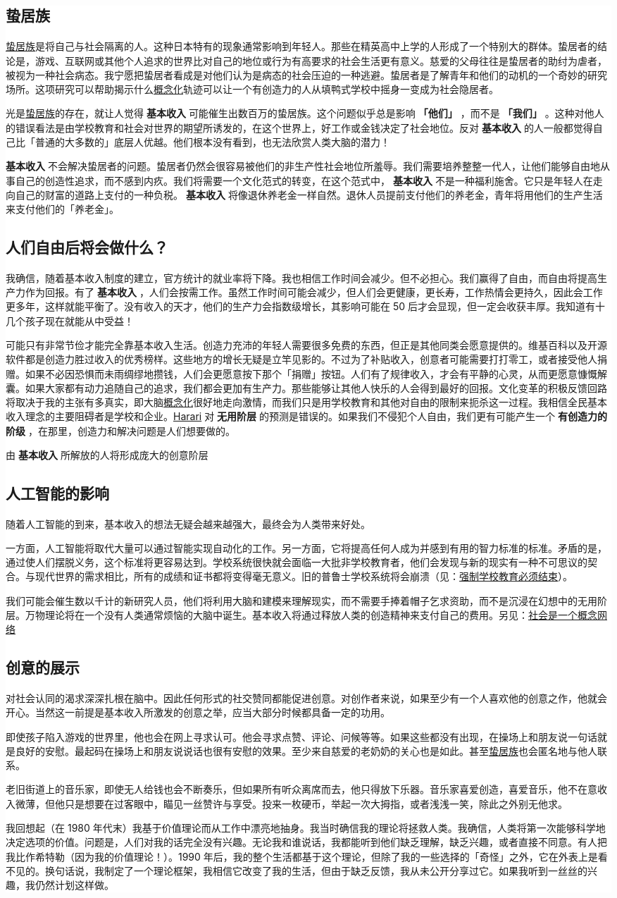 ## 蛰居族

[蛰居族](https://supermemo.guru/wiki/Hikikomori)是将自己与社会隔离的人。这种日本特有的现象通常影响到年轻人。那些在精英高中上学的人形成了一个特别大的群体。蛰居者的结论是，游戏、互联网或其他个人追求的世界比对自己的地位或行为有高要求的社会生活更有意义。慈爱的父母往往是蛰居者的助纣为虐者，被视为一种社会病态。我宁愿把蛰居者看成是对他们认为是病态的社会压迫的一种逃避。蛰居者是了解青年和他们的动机的一个奇妙的研究场所。这项研究可以帮助揭示什么[概念化](https://supermemo.guru/wiki/Conceptualization)轨迹可以让一个有创造力的人从填鸭式学校中摇身一变成为社会隐居者。

光是[蛰居族](https://supermemo.guru/wiki/Hikikomori)的存在，就让人觉得 **基本收入** 可能催生出数百万的蛰居族。这个问题似乎总是影响 **「他们」** ，而不是 **「我们」** 。这种对他人的错误看法是由学校教育和社会对世界的期望所诱发的，在这个世界上，好工作或金钱决定了社会地位。反对 **基本收入** 的人一般都觉得自己比「普通的大多数的」底层人优越。他们根本没有看到，也无法欣赏人类大脑的潜力！

 **基本收入** 不会解决蛰居者的问题。蛰居者仍然会很容易被他们的非生产性社会地位所羞辱。我们需要培养整整一代人，让他们能够自由地从事自己的创造性追求，而不感到内疚。我们将需要一个文化范式的转变，在这个范式中， **基本收入** 不是一种福利施舍。它只是年轻人在走向自己的财富的道路上支付的一种负税。 **基本收入** 将像退休养老金一样自然。退休人员提前支付他们的养老金，青年将用他们的生产生活来支付他们的「养老金」。

## 人们自由后将会做什么？

我确信，随着基本收入制度的建立，官方统计的就业率将下降。我也相信工作时间会减少。但不必担心。我们赢得了自由，而自由将提高生产力作为回报。有了 **基本收入** ，人们会按需工作。虽然工作时间可能会减少，但人们会更健康，更长寿，工作热情会更持久，因此会工作更多年，这样就能平衡了。没有收入的天才，他们的生产力会指数级增长，其影响可能在 50 后才会显现，但一定会收获丰厚。我知道有十几个孩子现在就能从中受益！

可能只有非常节俭才能完全靠基本收入生活。创造力充沛的年轻人需要很多免费的东西，但正是其他同类会愿意提供的。维基百科以及开源软件都是创造力胜过收入的优秀榜样。这些地方的增长无疑是立竿见影的。不过为了补贴收入，创意者可能需要打打零工，或者接受他人捐赠。如果不必因恐惧而未雨绸缪地攒钱，人们会更愿意按下那个「捐赠」按钮。人们有了规律收入，才会有平静的心灵，从而更愿意慷慨解囊。如果大家都有动力追随自己的追求，我们都会更加有生产力。那些能够让其他人快乐的人会得到最好的回报。文化变革的积极反馈回路将取决于我的主张有多真实，即大脑[概念化](https://supermemo.guru/wiki/Conceptualization)很好地走向激情，而我们只是用学校教育和其他对自由的限制来扼杀这一过程。我相信全民基本收入理念的主要阻碍者是学校和企业。[Harari](https://supermemo.guru/wiki/Harari) 对 **无用阶层** 的预测是错误的。如果我们不侵犯个人自由，我们更有可能产生一个 **有创造力的阶级** ，在那里，创造力和解决问题是人们想要做的。

由 **基本收入** 所解放的人将形成庞大的创意阶层

## 人工智能的影响

随着人工智能的到来，基本收入的想法无疑会越来越强大，最终会为人类带来好处。

一方面，人工智能将取代大量可以通过智能实现自动化的工作。另一方面，它将提高任何人成为并感到有用的智力标准的标准。矛盾的是，通过使人们摆脱义务，这个标准将更容易达到。学校系统很快就会面临一大批非学校教育者，他们会发现与新的现实有一种不可思议的契合。与现代世界的需求相比，所有的成绩和证书都将变得毫无意义。旧的普鲁士学校系统将会崩溃（见：[强制学校教育必须结束](https://supermemo.guru/wiki/Compulsory_schooling_must_end)）。

我们可能会催生数以千计的新研究人员，他们将利用大脑和建模来理解现实，而不需要手捧着帽子乞求资助，而不是沉浸在幻想中的无用阶层。万物理论将在一个没有人类通常烦恼的大脑中诞生。基本收入将通过释放人类的创造精神来支付自己的费用。另见：[社会是一个概念网络](https://supermemo.guru/wiki/Society_as_a_concept_network)

## 创意的展示

对社会认同的渴求深深扎根在脑中。因此任何形式的社交赞同都能促进创意。对创作者来说，如果至少有一个人喜欢他的创意之作，他就会开心。当然这一前提是基本收入所激发的创意之举，应当大部分时候都具备一定的功用。

即使孩子陷入游戏的世界里，他也会在网上寻求认可。他会寻求点赞、评论、问候等等。如果这些都没有出现，在操场上和朋友说一句话就是良好的安慰。最起码在操场上和朋友说说话也很有安慰的效果。至少来自慈爱的老奶奶的关心也是如此。甚至[蛰居族](https://supermemo.guru/wiki/Hikikomori)也会匿名地与他人联系。

老旧街道上的音乐家，即使无人给钱也会不断奏乐，但如果所有听众离席而去，他只得放下乐器。音乐家喜爱创造，喜爱音乐，他不在意收入微薄，但他只是想要在过客眼中，瞄见一丝赞许与享受。投来一枚硬币，举起一次大拇指，或者浅浅一笑，除此之外别无他求。

我回想起（在 1980 年代末）我基于价值理论而从工作中漂亮地抽身。我当时确信我的理论将拯救人类。我确信，人类将第一次能够科学地决定选项的价值。问题是，人们对我的话完全没有兴趣。无论我和谁说话，我都能听到他们缺乏理解，缺乏兴趣，或者直接不同意。有人把我比作希特勒（因为我的价值理论！）。1990 年后，我的整个生活都基于这个理论，但除了我的一些选择的「奇怪」之外，它在外表上是看不见的。换句话说，我制定了一个理论框架，我相信它改变了我的生活，但由于缺乏反馈，我从未公开分享过它。如果我听到一丝丝的兴趣，我仍然计划这样做。
